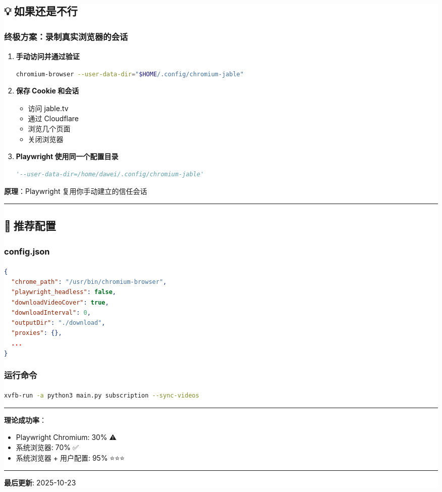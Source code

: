 
## 💡 如果还是不行

### 终极方案：录制真实浏览器的会话

1. **手动访问并通过验证**
   ```bash
   chromium-browser --user-data-dir="$HOME/.config/chromium-jable"
   ```

2. **保存 Cookie 和会话**
   - 访问 jable.tv
   - 通过 Cloudflare
   - 浏览几个页面
   - 关闭浏览器

3. **Playwright 使用同一个配置目录**
   ```python
   '--user-data-dir=/home/dawei/.config/chromium-jable'
   ```

**原理**：Playwright 复用你手动建立的信任会话

---

## 🎯 推荐配置

### config.json
```json
{
  "chrome_path": "/usr/bin/chromium-browser",
  "playwright_headless": false,
  "downloadVideoCover": true,
  "downloadInterval": 0,
  "outputDir": "./download",
  "proxies": {},
  ...
}
```

### 运行命令
```bash
xvfb-run -a python3 main.py subscription --sync-videos
```

---

**理论成功率**：

- Playwright Chromium: 30% ⚠️
- 系统浏览器: 70% ✅
- 系统浏览器 + 用户配置: 95% ⭐⭐⭐

---

**最后更新**: 2025-10-23
